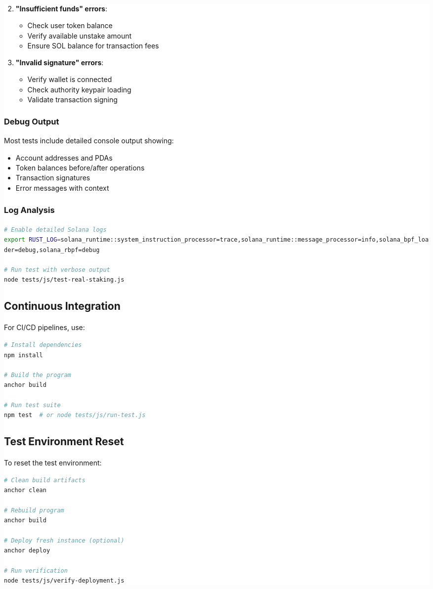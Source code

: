2. **"Insufficient funds" errors**:
   - Check user token balance
   - Verify available unstake amount
   - Ensure SOL balance for transaction fees

3. **"Invalid signature" errors**:
   - Verify wallet is connected
   - Check authority keypair loading
   - Validate transaction signing

### Debug Output

Most tests include detailed console output showing:
- Account addresses and PDAs
- Token balances before/after operations
- Transaction signatures
- Error messages with context

### Log Analysis

```bash
# Enable detailed Solana logs
export RUST_LOG=solana_runtime::system_instruction_processor=trace,solana_runtime::message_processor=info,solana_bpf_loader=debug,solana_rbpf=debug

# Run test with verbose output
node tests/js/test-real-staking.js
```

## Continuous Integration

For CI/CD pipelines, use:

```bash
# Install dependencies
npm install

# Build the program
anchor build

# Run test suite
npm test  # or node tests/js/run-test.js
```

## Test Environment Reset

To reset the test environment:

```bash
# Clean build artifacts
anchor clean

# Rebuild program
anchor build

# Deploy fresh instance (optional)
anchor deploy

# Run verification
node tests/js/verify-deployment.js
```
